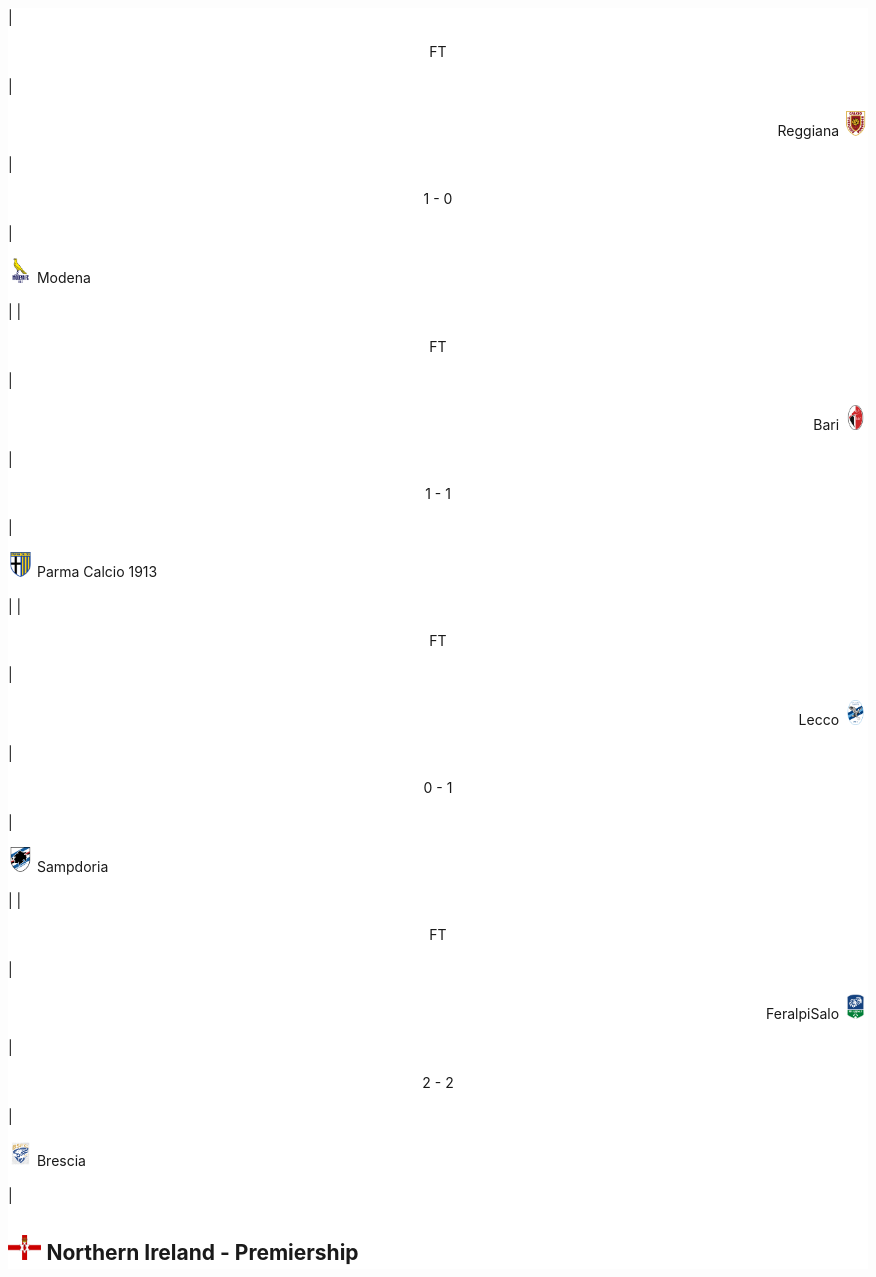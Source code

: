 | <p align="center">FT</p> | <p align="right">Reggiana <img src="/static/logos/Reggiana.png" height="25px"></p> | <p align="center">1 - 0</p> | <p align="left"><img src="/static/logos/Modena.png" height="25px"> Modena</p> |
| <p align="center">FT</p> | <p align="right">Bari <img src="/static/logos/Bari.png" height="25px"></p> | <p align="center">1 - 1</p> | <p align="left"><img src="/static/logos/Parma Calcio 1913.png" height="25px"> Parma Calcio 1913</p> |
| <p align="center">FT</p> | <p align="right">Lecco <img src="/static/logos/Lecco.png" height="25px"></p> | <p align="center">0 - 1</p> | <p align="left"><img src="/static/logos/Sampdoria.png" height="25px"> Sampdoria</p> |
| <p align="center">FT</p> | <p align="right">FeralpiSalo <img src="/static/logos/FeralpiSalo.png" height="25px"></p> | <p align="center">2 - 2</p> | <p align="left"><img src="/static/logos/Brescia.png" height="25px"> Brescia</p> |
</div>


## <img src="/static/logos/Northern Ireland-Premiership.png" height="25px"> Northern Ireland - Premiership
